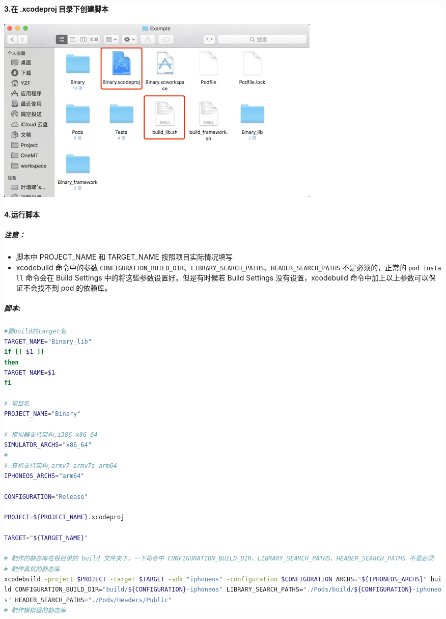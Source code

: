 #### 3.在 .xcodeproj 目录下创建脚本

![5.png](../images/2018-12-25-组件化-静态库-1/5.png)


#### 4.运行脚本
##### 注意：
* 脚本中 PROJECT_NAME 和 TARGET_NAME 按照项目实际情况填写
* xcodebuild 命令中的参数 `CONFIGURATION_BUILD_DIR`、`LIBRARY_SEARCH_PATHS`、`HEADER_SEARCH_PATHS` 不是必须的，正常的 `pod install` 命令会在 Build Settings 中的将这些参数设置好。但是有时候若 Build Settings 没有设置，xcodebuild 命令中加上以上参数可以保证不会找不到 pod 的依赖库。

##### 脚本:

```bash
#要build的target名
TARGET_NAME="Binary_lib"
if [[ $1 ]]
then
TARGET_NAME=$1
fi

# 项目名
PROJECT_NAME="Binary"

# 模拟器支持架构,i386 x86_64
SIMULATOR_ARCHS="x86_64" 
#
# 真机支持架构,armv7 armv7s arm64
IPHONEOS_ARCHS="arm64"

CONFIGURATION="Release"

PROJECT=${PROJECT_NAME}.xcodeproj

TARGET="${TARGET_NAME}"

# 制作的静态库在根目录的 build 文件夹下，一下命令中 CONFIGURATION_BUILD_DIR、LIBRARY_SEARCH_PATHS、HEADER_SEARCH_PATHS 不是必须
# 制作真机的静态库
xcodebuild -project $PROJECT -target $TARGET -sdk "iphoneos" -configuration $CONFIGURATION ARCHS="${IPHONEOS_ARCHS}" build CONFIGURATION_BUILD_DIR="build/${CONFIGURATION}-iphoneos" LIBRARY_SEARCH_PATHS="./Pods/build/${CONFIGURATION}-iphoneos" HEADER_SEARCH_PATHS="./Pods/Headers/Public"
# 制作模拟器的静态库
```
